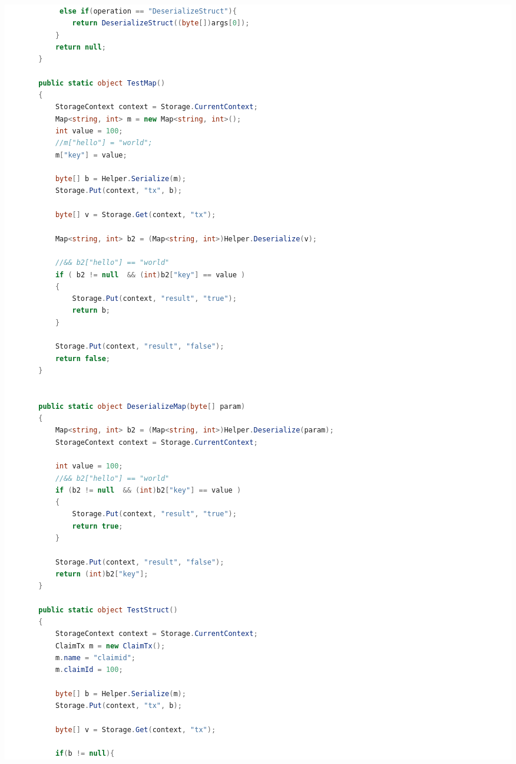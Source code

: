 ```csharp
             else if(operation == "DeserializeStruct"){
                return DeserializeStruct((byte[])args[0]);
            }
            return null;
        }

        public static object TestMap()
        {
            StorageContext context = Storage.CurrentContext;
            Map<string, int> m = new Map<string, int>();
            int value = 100;
            //m["hello"] = "world";
            m["key"] = value;

            byte[] b = Helper.Serialize(m);
            Storage.Put(context, "tx", b);

            byte[] v = Storage.Get(context, "tx");

            Map<string, int> b2 = (Map<string, int>)Helper.Deserialize(v);

            //&& b2["hello"] == "world"
            if ( b2 != null  && (int)b2["key"] == value )
            {
                Storage.Put(context, "result", "true");
                return b;
            }

            Storage.Put(context, "result", "false");
            return false;
        }


        public static object DeserializeMap(byte[] param)
        {
            Map<string, int> b2 = (Map<string, int>)Helper.Deserialize(param);
            StorageContext context = Storage.CurrentContext;

            int value = 100;
            //&& b2["hello"] == "world"
            if (b2 != null  && (int)b2["key"] == value )
            {
                Storage.Put(context, "result", "true");
                return true;
            }

            Storage.Put(context, "result", "false");
            return (int)b2["key"];
        }
        
        public static object TestStruct()
        {
            StorageContext context = Storage.CurrentContext;
            ClaimTx m = new ClaimTx();
            m.name = "claimid";
            m.claimId = 100;

            byte[] b = Helper.Serialize(m);
            Storage.Put(context, "tx", b);

            byte[] v = Storage.Get(context, "tx");

            if(b != null){
```
